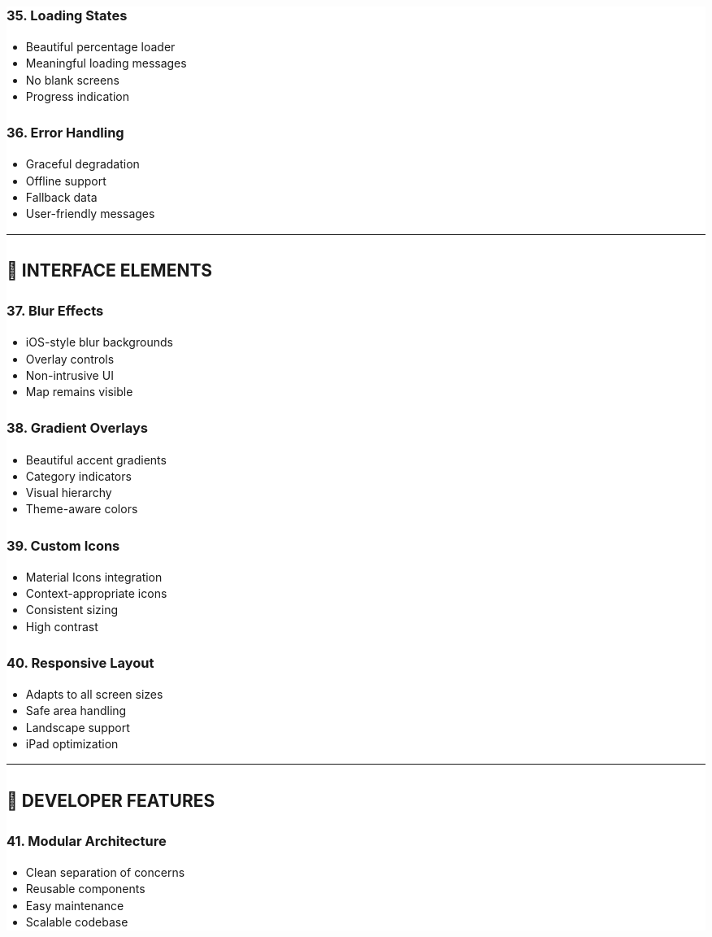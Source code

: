 ### 35. **Loading States**
- Beautiful percentage loader
- Meaningful loading messages
- No blank screens
- Progress indication

### 36. **Error Handling**
- Graceful degradation
- Offline support
- Fallback data
- User-friendly messages

---

## 🎨 **INTERFACE ELEMENTS**

### 37. **Blur Effects**
- iOS-style blur backgrounds
- Overlay controls
- Non-intrusive UI
- Map remains visible

### 38. **Gradient Overlays**
- Beautiful accent gradients
- Category indicators
- Visual hierarchy
- Theme-aware colors

### 39. **Custom Icons**
- Material Icons integration
- Context-appropriate icons
- Consistent sizing
- High contrast

### 40. **Responsive Layout**
- Adapts to all screen sizes
- Safe area handling
- Landscape support
- iPad optimization

---

## 🔧 **DEVELOPER FEATURES**

### 41. **Modular Architecture**
- Clean separation of concerns
- Reusable components
- Easy maintenance
- Scalable codebase
